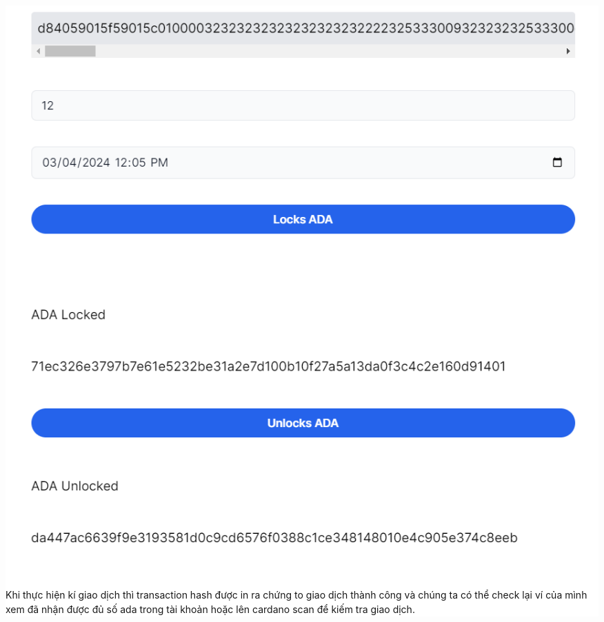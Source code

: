 ![plot](../assets/images/vesting/un-lock.png)

Khi thực hiện kí giao dịch thì transaction hash được in ra chứng to giao dịch thành công và chúng ta có thể check lại ví của mình xem đã nhận được đủ số ada trong tài khoản hoặc lên cardano scan để kiếm tra giao dịch.
